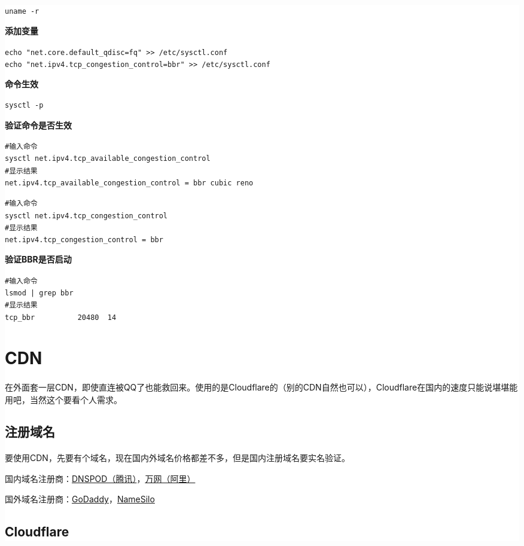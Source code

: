 ```shell
uname -r
```

**添加变量**

```shell
echo "net.core.default_qdisc=fq" >> /etc/sysctl.conf
echo "net.ipv4.tcp_congestion_control=bbr" >> /etc/sysctl.conf
```

**命令生效**

```shell
sysctl -p
```

**验证命令是否生效**

```shell
#输入命令
sysctl net.ipv4.tcp_available_congestion_control
#显示结果
net.ipv4.tcp_available_congestion_control = bbr cubic reno
```

```shell
#输入命令
sysctl net.ipv4.tcp_congestion_control
#显示结果
net.ipv4.tcp_congestion_control = bbr
```

**验证BBR是否启动**

```shell
#输入命令
lsmod | grep bbr
#显示结果
tcp_bbr          20480  14
```



# CDN

在外面套一层CDN，即使直连被QQ了也能救回来。使用的是Cloudflare的（别的CDN自然也可以），Cloudflare在国内的速度只能说堪堪能用吧，当然这个要看个人需求。

## 注册域名

要使用CDN，先要有个域名，现在国内外域名价格都差不多，但是国内注册域名要实名验证。

国内域名注册商：[DNSPOD（腾讯）](https://www.dnspod.cn/)，[万网（阿里）](https://wanwang.aliyun.com/)

国外域名注册商：[GoDaddy](https://sg.godaddy.com/)，[NameSilo](https://www.namesilo.com/)

## Cloudflare
